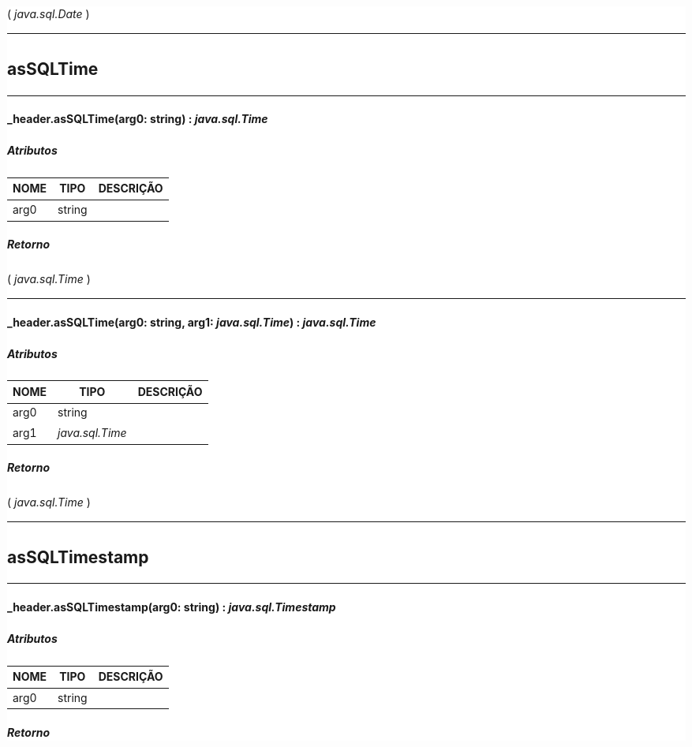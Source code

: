 ( _java.sql.Date_ )


---

## asSQLTime

---

#### _header.asSQLTime(arg0: string) : _java.sql.Time_
##### Atributos

| NOME | TIPO | DESCRIÇÃO |
|---|---|---|
| arg0 | string |   |

##### Retorno

( _java.sql.Time_ )


---

#### _header.asSQLTime(arg0: string, arg1: _java.sql.Time_) : _java.sql.Time_
##### Atributos

| NOME | TIPO | DESCRIÇÃO |
|---|---|---|
| arg0 | string |   |
| arg1 | _java.sql.Time_ |   |

##### Retorno

( _java.sql.Time_ )


---

## asSQLTimestamp

---

#### _header.asSQLTimestamp(arg0: string) : _java.sql.Timestamp_
##### Atributos

| NOME | TIPO | DESCRIÇÃO |
|---|---|---|
| arg0 | string |   |

##### Retorno
